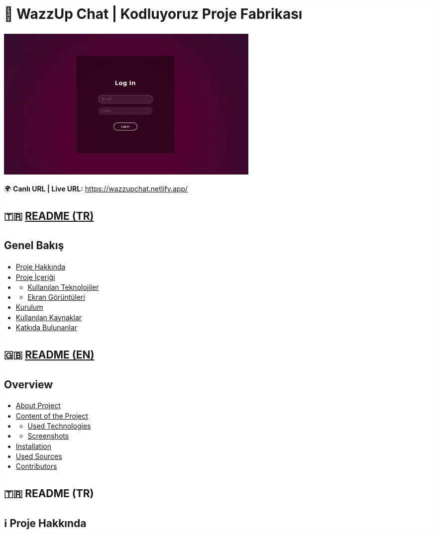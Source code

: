 # 💬 WazzUp Chat | Kodluyoruz Proje Fabrikası

![](./app-gif.gif)

🌍 **Canlı URL | Live URL:** <a href="https://wazzupchat.netlify.app/" target="_blank">https://wazzupchat.netlify.app/</a>

## 🇹🇷 [README (TR)](#readme-tr)
## Genel Bakış
- [Proje Hakkında](#proje-hakkinda)
- [Proje İçeriği](#proje-icerigi)
- - [Kullanılan Teknolojiler](#kullanilan-teknolojiler)
- - [Ekran Görüntüleri](#ekran-goruntuleri)
- [Kurulum](#kurulum)
- [Kullanılan Kaynaklar](#kullanilan-kaynaklar)
- [Katkıda Bulunanlar](#katkida-bulunanlar)

## 🇬🇧 [README (EN)](#readme-en)
## Overview
- [About Project](#about-project)
- [Content of the Project](#content-of-the-project)
- - [Used Technologies](#used-technologies)
- - [Screenshots](#screenshots)
- [Installation](#installation)
- [Used Sources](#used-sources)
- [Contributors](#contributors)


## 🇹🇷 README (TR)<a name="readme-tr">
## ℹ Proje Hakkında <a name="proje-hakkinda">
